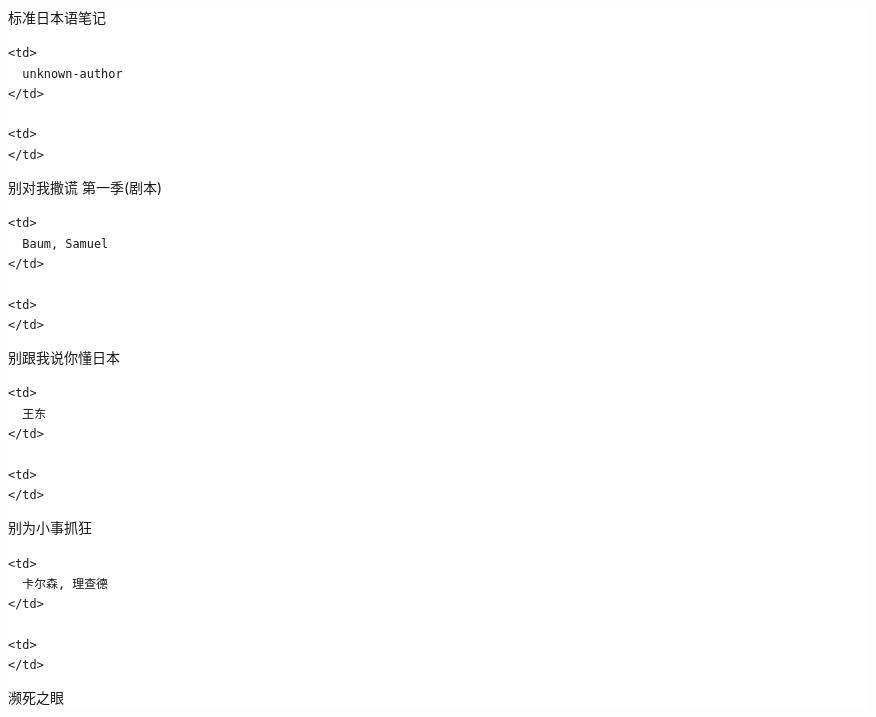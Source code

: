   <tr>
    <td height="18">
      标准日本语笔记
    </td>
    
    <td>
      unknown-author
    </td>
    
    <td>
    </td>
  </tr>
  
  <tr>
    <td height="18">
      别对我撒谎 第一季(剧本)
    </td>
    
    <td>
      Baum, Samuel
    </td>
    
    <td>
    </td>
  </tr>
  
  <tr>
    <td height="18">
      别跟我说你懂日本
    </td>
    
    <td>
      王东
    </td>
    
    <td>
    </td>
  </tr>
  
  <tr>
    <td height="18">
      别为小事抓狂
    </td>
    
    <td>
      卡尔森, 理查德
    </td>
    
    <td>
    </td>
  </tr>
  
  <tr>
    <td height="18">
      濒死之眼
    </td>
    